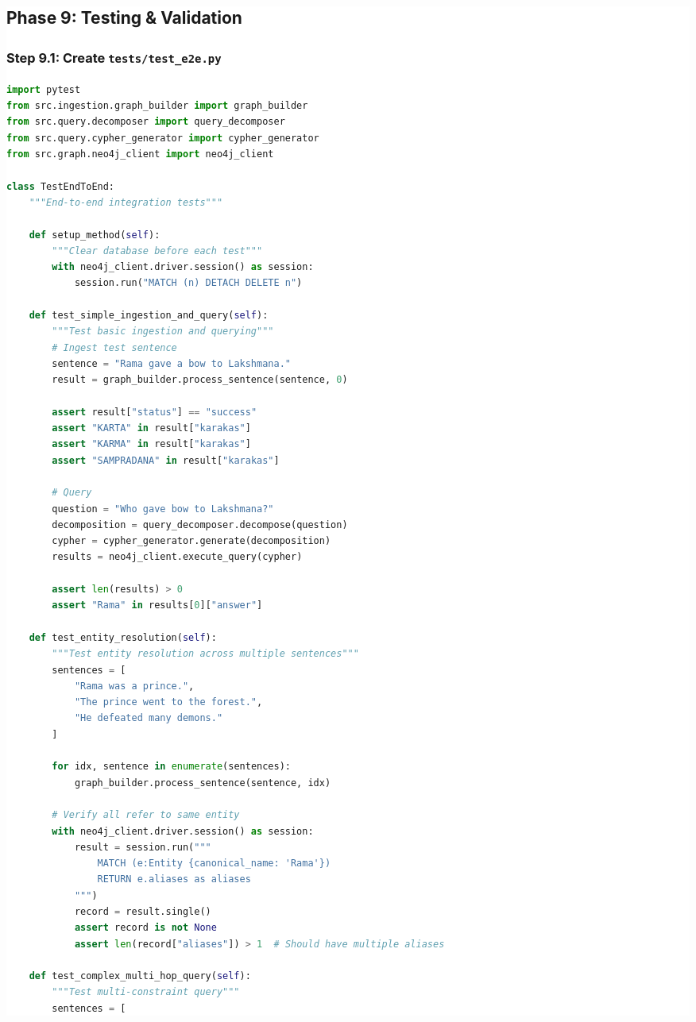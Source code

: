 
## Phase 9: Testing & Validation

### Step 9.1: Create `tests/test_e2e.py`
```python
import pytest
from src.ingestion.graph_builder import graph_builder
from src.query.decomposer import query_decomposer
from src.query.cypher_generator import cypher_generator
from src.graph.neo4j_client import neo4j_client

class TestEndToEnd:
    """End-to-end integration tests"""

    def setup_method(self):
        """Clear database before each test"""
        with neo4j_client.driver.session() as session:
            session.run("MATCH (n) DETACH DELETE n")

    def test_simple_ingestion_and_query(self):
        """Test basic ingestion and querying"""
        # Ingest test sentence
        sentence = "Rama gave a bow to Lakshmana."
        result = graph_builder.process_sentence(sentence, 0)

        assert result["status"] == "success"
        assert "KARTA" in result["karakas"]
        assert "KARMA" in result["karakas"]
        assert "SAMPRADANA" in result["karakas"]

        # Query
        question = "Who gave bow to Lakshmana?"
        decomposition = query_decomposer.decompose(question)
        cypher = cypher_generator.generate(decomposition)
        results = neo4j_client.execute_query(cypher)

        assert len(results) > 0
        assert "Rama" in results[0]["answer"]

    def test_entity_resolution(self):
        """Test entity resolution across multiple sentences"""
        sentences = [
            "Rama was a prince.",
            "The prince went to the forest.",
            "He defeated many demons."
        ]

        for idx, sentence in enumerate(sentences):
            graph_builder.process_sentence(sentence, idx)

        # Verify all refer to same entity
        with neo4j_client.driver.session() as session:
            result = session.run("""
                MATCH (e:Entity {canonical_name: 'Rama'})
                RETURN e.aliases as aliases
            """)
            record = result.single()
            assert record is not None
            assert len(record["aliases"]) > 1  # Should have multiple aliases

    def test_complex_multi_hop_query(self):
        """Test multi-constraint query"""
        sentences = [
```